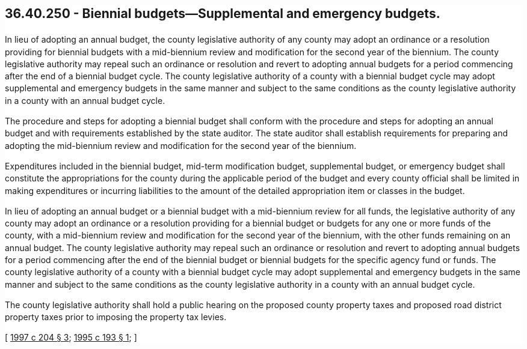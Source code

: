 ## 36.40.250 - Biennial budgets—Supplemental and emergency budgets.
In lieu of adopting an annual budget, the county legislative authority of any county may adopt an ordinance or a resolution providing for biennial budgets with a mid-biennium review and modification for the second year of the biennium. The county legislative authority may repeal such an ordinance or resolution and revert to adopting annual budgets for a period commencing after the end of a biennial budget cycle. The county legislative authority of a county with a biennial budget cycle may adopt supplemental and emergency budgets in the same manner and subject to the same conditions as the county legislative authority in a county with an annual budget cycle.

The procedure and steps for adopting a biennial budget shall conform with the procedure and steps for adopting an annual budget and with requirements established by the state auditor. The state auditor shall establish requirements for preparing and adopting the mid-biennium review and modification for the second year of the biennium.

Expenditures included in the biennial budget, mid-term modification budget, supplemental budget, or emergency budget shall constitute the appropriations for the county during the applicable period of the budget and every county official shall be limited in making expenditures or incurring liabilities to the amount of the detailed appropriation item or classes in the budget.

In lieu of adopting an annual budget or a biennial budget with a mid-biennium review for all funds, the legislative authority of any county may adopt an ordinance or a resolution providing for a biennial budget or budgets for any one or more funds of the county, with a mid-biennium review and modification for the second year of the biennium, with the other funds remaining on an annual budget. The county legislative authority may repeal such an ordinance or resolution and revert to adopting annual budgets for a period commencing after the end of the biennial budget or biennial budgets for the specific agency fund or funds. The county legislative authority of a county with a biennial budget cycle may adopt supplemental and emergency budgets in the same manner and subject to the same conditions as the county legislative authority in a county with an annual budget cycle.

The county legislative authority shall hold a public hearing on the proposed county property taxes and proposed road district property taxes prior to imposing the property tax levies.

\[ [1997 c 204 § 3](https://lawfilesext.leg.wa.gov/biennium/1997-98/Pdf/Bills/Session%20Laws/Senate/5600.SL.pdf?cite=1997%20c%20204%20§%203); [1995 c 193 § 1](https://lawfilesext.leg.wa.gov/biennium/1995-96/Pdf/Bills/Session%20Laws/Senate/5182-S.SL.pdf?cite=1995%20c%20193%20§%201); \]

